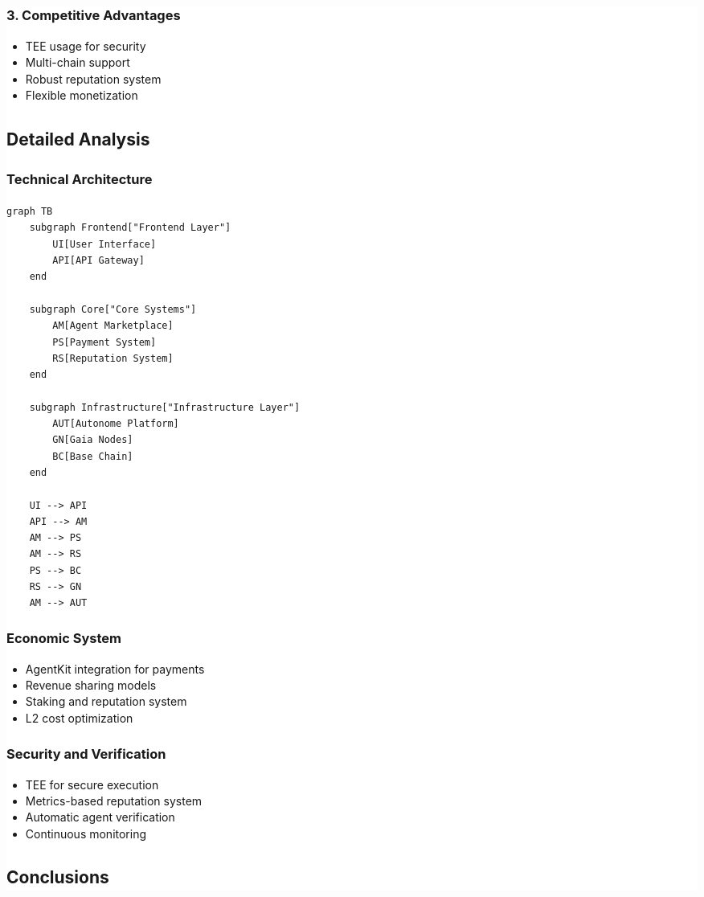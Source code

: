 ### 3. Competitive Advantages
- TEE usage for security
- Multi-chain support
- Robust reputation system
- Flexible monetization

## Detailed Analysis

### Technical Architecture
```mermaid
graph TB
    subgraph Frontend["Frontend Layer"]
        UI[User Interface]
        API[API Gateway]
    end

    subgraph Core["Core Systems"]
        AM[Agent Marketplace]
        PS[Payment System]
        RS[Reputation System]
    end

    subgraph Infrastructure["Infrastructure Layer"]
        AUT[Autonome Platform]
        GN[Gaia Nodes]
        BC[Base Chain]
    end

    UI --> API
    API --> AM
    AM --> PS
    AM --> RS
    PS --> BC
    RS --> GN
    AM --> AUT
```

### Economic System
- AgentKit integration for payments
- Revenue sharing models
- Staking and reputation system
- L2 cost optimization

### Security and Verification
- TEE for secure execution
- Metrics-based reputation system
- Automatic agent verification
- Continuous monitoring

## Conclusions
